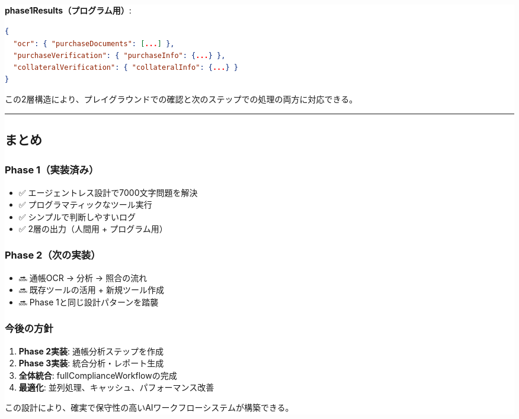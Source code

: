 **phase1Results（プログラム用）**:
```json
{
  "ocr": { "purchaseDocuments": [...] },
  "purchaseVerification": { "purchaseInfo": {...} },
  "collateralVerification": { "collateralInfo": {...} }
}
```

この2層構造により、プレイグラウンドでの確認と次のステップでの処理の両方に対応できる。

---

## まとめ

### Phase 1（実装済み）

- ✅ エージェントレス設計で7000文字問題を解決
- ✅ プログラマティックなツール実行
- ✅ シンプルで判断しやすいログ
- ✅ 2層の出力（人間用 + プログラム用）

### Phase 2（次の実装）

- 🔜 通帳OCR → 分析 → 照合の流れ
- 🔜 既存ツールの活用 + 新規ツール作成
- 🔜 Phase 1と同じ設計パターンを踏襲

### 今後の方針

1. **Phase 2実装**: 通帳分析ステップを作成
2. **Phase 3実装**: 統合分析・レポート生成
3. **全体統合**: fullComplianceWorkflowの完成
4. **最適化**: 並列処理、キャッシュ、パフォーマンス改善

この設計により、確実で保守性の高いAIワークフローシステムが構築できる。


